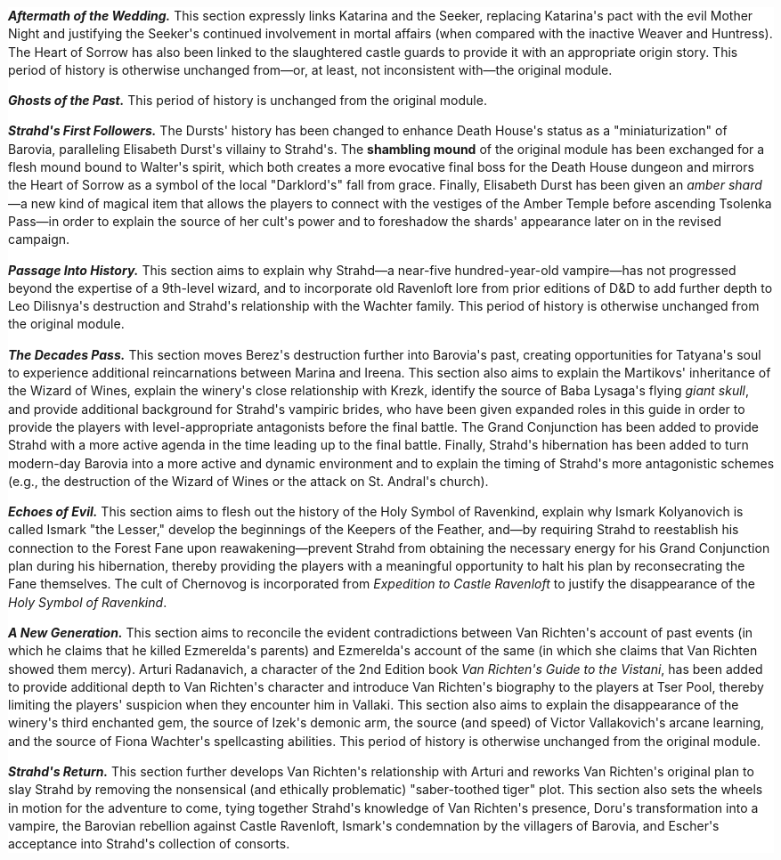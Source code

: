 ***Aftermath of the Wedding.*** This section expressly links Katarina and the Seeker, replacing Katarina's pact with the evil Mother Night and justifying the Seeker's continued involvement in mortal affairs (when compared with the inactive Weaver and Huntress). The Heart of Sorrow has also been linked to the slaughtered castle guards to provide it with an appropriate origin story. This period of history is otherwise unchanged from—or, at least, not inconsistent with—the original module.

***Ghosts of the Past.*** This period of history is unchanged from the original module.

***Strahd's First Followers.*** The Dursts' history has been changed to enhance Death House's status as a "miniaturization" of Barovia, paralleling Elisabeth Durst's villainy to Strahd's. The **shambling mound** of the original module has been exchanged for a flesh mound bound to Walter's spirit, which both creates a more evocative final boss for the Death House dungeon and mirrors the Heart of Sorrow as a symbol of the local "Darklord's" fall from grace. Finally, Elisabeth Durst has been given an *amber shard*—a new kind of magical item that allows the players to connect with the vestiges of the Amber Temple before ascending Tsolenka Pass—in order to explain the source of her cult's power and to foreshadow the shards' appearance later on in the revised campaign.

***Passage Into History.*** This section aims to explain why Strahd—a near-five hundred-year-old vampire—has not progressed beyond the expertise of a 9th-level wizard, and to incorporate old Ravenloft lore from prior editions of D&D to add further depth to Leo Dilisnya's destruction and Strahd's relationship with the Wachter family. This period of history is otherwise unchanged from the original module.

***The Decades Pass.*** This section moves Berez's destruction further into Barovia's past, creating opportunities for Tatyana's soul to experience additional reincarnations between Marina and Ireena. This section also aims to explain the Martikovs' inheritance of the Wizard of Wines, explain the winery's close relationship with Krezk, identify the source of Baba Lysaga's flying *giant skull*, and provide additional background for Strahd's vampiric brides, who have been given expanded roles in this guide in order to provide the players with level-appropriate antagonists before the final battle. The Grand Conjunction has been added to provide Strahd with a more active agenda in the time leading up to the final battle. Finally, Strahd's hibernation has been added to turn modern-day Barovia into a more active and dynamic environment and to explain the timing of Strahd's more antagonistic schemes (e.g., the destruction of the Wizard of Wines or the attack on St. Andral's church).

***Echoes of Evil.*** This section aims to flesh out the history of the Holy Symbol of Ravenkind, explain why Ismark Kolyanovich is called Ismark "the Lesser," develop the beginnings of the Keepers of the Feather, and—by requiring Strahd to reestablish his connection to the Forest Fane upon reawakening—prevent Strahd from obtaining the necessary energy for his Grand Conjunction plan during his hibernation, thereby providing the players with a meaningful opportunity to halt his plan by reconsecrating the Fane themselves. The cult of Chernovog is incorporated from *Expedition to Castle Ravenloft* to justify the disappearance of the *Holy Symbol of Ravenkind*.

***A New Generation.*** This section aims to reconcile the evident contradictions between Van Richten's account of past events (in which he claims that he killed Ezmerelda's parents) and Ezmerelda's account of the same (in which she claims that Van Richten showed them mercy). Arturi Radanavich, a character of the 2nd Edition book *Van Richten's Guide to the Vistani*, has been added to provide additional depth to Van Richten's character and introduce Van Richten's biography to the players at Tser Pool, thereby limiting the players' suspicion when they encounter him in Vallaki. This section also aims to explain the disappearance of the winery's third enchanted gem, the source of Izek's demonic arm, the source (and speed) of Victor Vallakovich's arcane learning, and the source of Fiona Wachter's spellcasting abilities. This period of history is otherwise unchanged from the original module.

***Strahd's Return.*** This section further develops Van Richten's relationship with Arturi and reworks Van Richten's original plan to slay Strahd by removing the nonsensical (and ethically problematic) "saber-toothed tiger" plot. This section also sets the wheels in motion for the adventure to come, tying together Strahd's knowledge of Van Richten's presence, Doru's transformation into a vampire, the Barovian rebellion against Castle Ravenloft, Ismark's condemnation by the villagers of Barovia, and Escher's acceptance into Strahd's collection of consorts.
